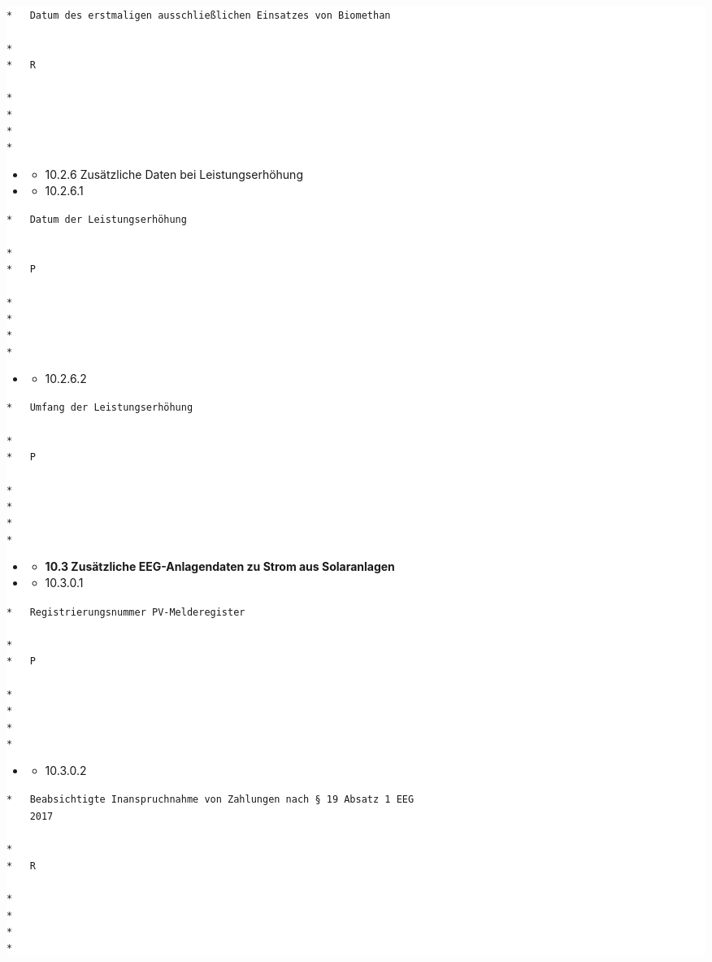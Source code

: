     *   Datum des erstmaligen ausschließlichen Einsatzes von Biomethan

    *
    *   R

    *
    *
    *
    *

*    *   10.2.6 Zusätzliche Daten bei Leistungserhöhung


*    *   10.2.6.1

    *   Datum der Leistungserhöhung

    *
    *   P

    *
    *
    *
    *

*    *   10.2.6.2

    *   Umfang der Leistungserhöhung

    *
    *   P

    *
    *
    *
    *

*    *   **10.3 Zusätzliche EEG-Anlagendaten zu Strom aus Solaranlagen**


*    *   10.3.0.1

    *   Registrierungsnummer PV-Melderegister

    *
    *   P

    *
    *
    *
    *

*    *   10.3.0.2

    *   Beabsichtigte Inanspruchnahme von Zahlungen nach § 19 Absatz 1 EEG
        2017

    *
    *   R

    *
    *
    *
    *

